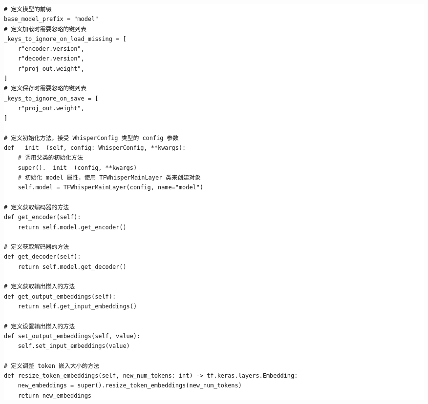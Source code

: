     # 定义模型的前缀
    base_model_prefix = "model"
    # 定义加载时需要忽略的键列表
    _keys_to_ignore_on_load_missing = [
        r"encoder.version",
        r"decoder.version",
        r"proj_out.weight",
    ]
    # 定义保存时需要忽略的键列表
    _keys_to_ignore_on_save = [
        r"proj_out.weight",
    ]

    # 定义初始化方法，接受 WhisperConfig 类型的 config 参数
    def __init__(self, config: WhisperConfig, **kwargs):
        # 调用父类的初始化方法
        super().__init__(config, **kwargs)
        # 初始化 model 属性，使用 TFWhisperMainLayer 类来创建对象
        self.model = TFWhisperMainLayer(config, name="model")

    # 定义获取编码器的方法
    def get_encoder(self):
        return self.model.get_encoder()

    # 定义获取解码器的方法
    def get_decoder(self):
        return self.model.get_decoder()

    # 定义获取输出嵌入的方法
    def get_output_embeddings(self):
        return self.get_input_embeddings()

    # 定义设置输出嵌入的方法
    def set_output_embeddings(self, value):
        self.set_input_embeddings(value)

    # 定义调整 token 嵌入大小的方法
    def resize_token_embeddings(self, new_num_tokens: int) -> tf.keras.layers.Embedding:
        new_embeddings = super().resize_token_embeddings(new_num_tokens)
        return new_embeddings
